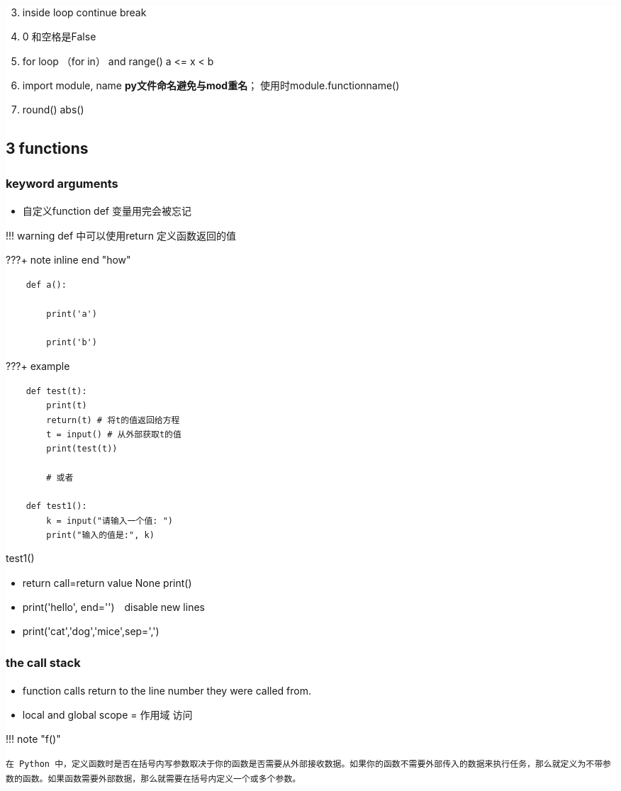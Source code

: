 3. inside loop continue break

4. 0 和空格是False

5. for loop （for in） and range() a <= x < b

6. import module, name **py文件命名避免与mod重名**； 使用时module.functionname()

7. round() abs()

## 3 functions

### keyword arguments

* 自定义function def 变量用完会被忘记

!!! warning
    def 中可以使用return 定义函数返回的值

???+ note inline end "how"

        def a():

            print('a')

            print('b')

???+ example

        def test(t):
            print(t)
            return(t) # 将t的值返回给方程
            t = input() # 从外部获取t的值
            print(test(t))

            # 或者

        def test1():
            k = input("请输入一个值: ")
            print("输入的值是:", k)

test1()

* return  call=return value  None print()

* print('hello', end='')　disable new lines

* print('cat','dog','mice',sep=',')

### the call stack

* function calls return to the line number they were called from.

* local and global scope = 作用域 访问

!!! note "f()"

    在 Python 中，定义函数时是否在括号内写参数取决于你的函数是否需要从外部接收数据。如果你的函数不需要外部传入的数据来执行任务，那么就定义为不带参数的函数。如果函数需要外部数据，那么就需要在括号内定义一个或多个参数。
